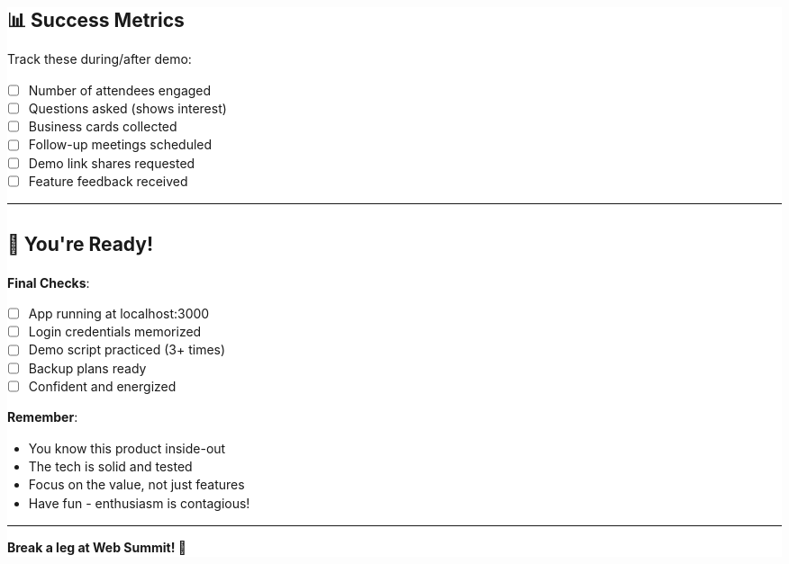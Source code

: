 
## 📊 Success Metrics

Track these during/after demo:
- [ ] Number of attendees engaged
- [ ] Questions asked (shows interest)
- [ ] Business cards collected
- [ ] Follow-up meetings scheduled
- [ ] Demo link shares requested
- [ ] Feature feedback received

---

## 🎉 You're Ready!

**Final Checks**:
- [ ] App running at localhost:3000
- [ ] Login credentials memorized
- [ ] Demo script practiced (3+ times)
- [ ] Backup plans ready
- [ ] Confident and energized

**Remember**:
- You know this product inside-out
- The tech is solid and tested
- Focus on the value, not just features
- Have fun - enthusiasm is contagious!

---

**Break a leg at Web Summit! 🚀**


